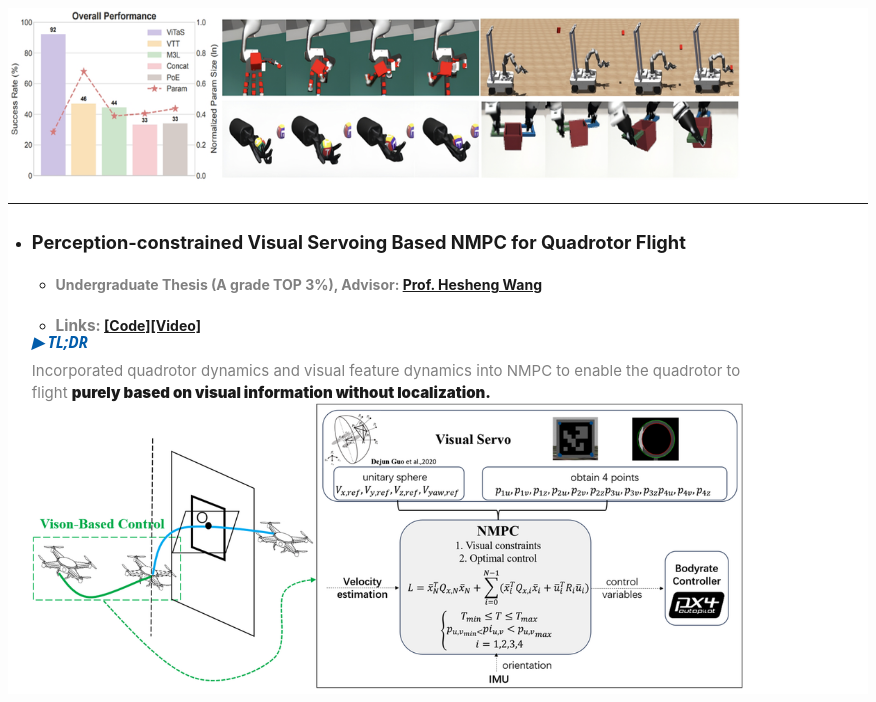   <img src="assets/images/vitas.png" alt="Image 0" width="85.5%"/>

  

---
- <h3 class="h2" style="font-size: 1.3rem; color: var(--prefer-color-scheme)">
  Perception-constrained Visual Servoing Based NMPC for Quadrotor Flight
  </h3>
  
  - <h4 class="h3" style="color: rgb(128 128 128); font-weight: bold; font-size: 1.0rem; ">Undergraduate Thesis (A grade TOP 3%), Advisor: <a href="https://irmv.sjtu.edu.cn/wanghesheng">Prof. Hesheng Wang</a></h4>
  - <h4 class="h3" style="color: rgb(128 128 128); font-weight: bold; font-size: 1.0rem; margin-bottom: -0.8em;"><span style="font-size: 1.1rem;">Links:</span> <a href="https://github.com/hang0610/ibvs_nmpc_px4.git">[Code]</a><a href="https://www.youtube.com/embed/3kP_b1RegkI">[Video]</a></h4>
  <h5 class="summary-title" style="font-family: sans; font-size: 1.1rem; color: rgb(1,92,171); line-height: 1.8em; font-weight: bold; margin: 0.2em 0em -0.2em 0em; margin-bottom: +0.2em;" onclick="toggleSummary('summary4')">▶ TL;DR</h5>
  <div class="collapsible-content" id="summary4" style="width: 85%; display: inline-block;">
      <span style="font-size: 15px; color: gray">Incorporated quadrotor dynamics and visual feature dynamics into NMPC to enable the quadrotor to flight </span>
      <span style="font-size: 15px; font-weight: 900">purely based on visual information without localization.</span>
  </div>
  

  <img src="assets/images/ibvs_nmpc.jpg" alt="Image 0" width="85%"/>
  
